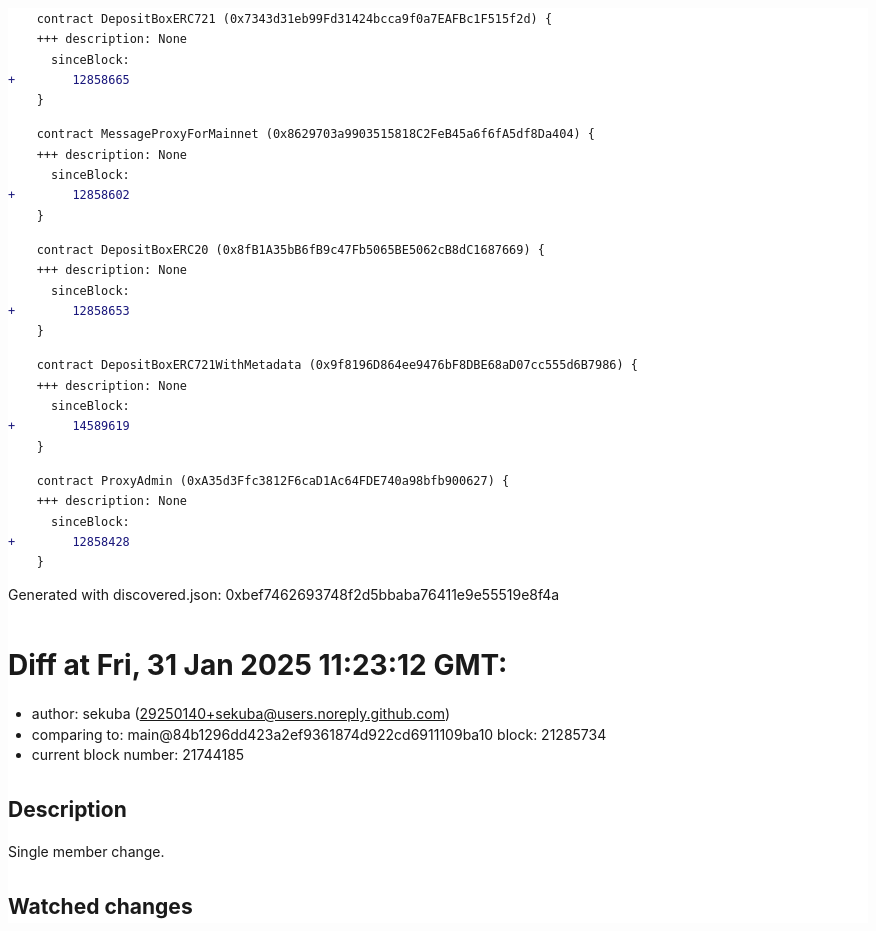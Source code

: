 ```diff
    contract DepositBoxERC721 (0x7343d31eb99Fd31424bcca9f0a7EAFBc1F515f2d) {
    +++ description: None
      sinceBlock:
+        12858665
    }
```

```diff
    contract MessageProxyForMainnet (0x8629703a9903515818C2FeB45a6f6fA5df8Da404) {
    +++ description: None
      sinceBlock:
+        12858602
    }
```

```diff
    contract DepositBoxERC20 (0x8fB1A35bB6fB9c47Fb5065BE5062cB8dC1687669) {
    +++ description: None
      sinceBlock:
+        12858653
    }
```

```diff
    contract DepositBoxERC721WithMetadata (0x9f8196D864ee9476bF8DBE68aD07cc555d6B7986) {
    +++ description: None
      sinceBlock:
+        14589619
    }
```

```diff
    contract ProxyAdmin (0xA35d3Ffc3812F6caD1Ac64FDE740a98bfb900627) {
    +++ description: None
      sinceBlock:
+        12858428
    }
```

Generated with discovered.json: 0xbef7462693748f2d5bbaba76411e9e55519e8f4a

# Diff at Fri, 31 Jan 2025 11:23:12 GMT:

- author: sekuba (<29250140+sekuba@users.noreply.github.com>)
- comparing to: main@84b1296dd423a2ef9361874d922cd6911109ba10 block: 21285734
- current block number: 21744185

## Description

Single member change.

## Watched changes
